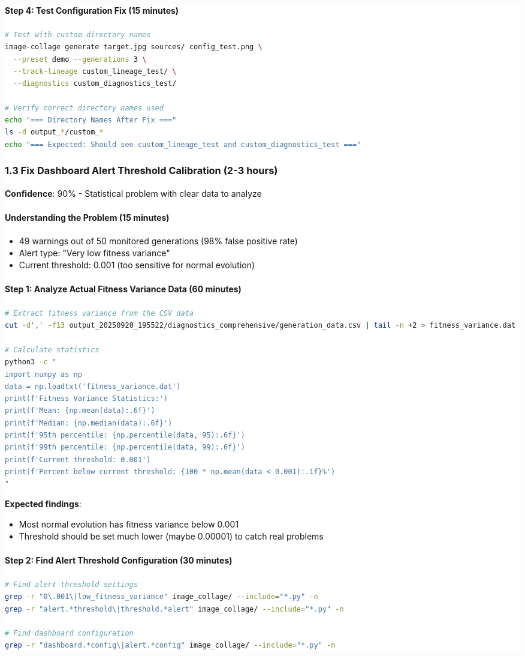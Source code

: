 #### **Step 4: Test Configuration Fix** (15 minutes)
```bash
# Test with custom directory names
image-collage generate target.jpg sources/ config_test.png \
  --preset demo --generations 3 \
  --track-lineage custom_lineage_test/ \
  --diagnostics custom_diagnostics_test/

# Verify correct directory names used
echo "=== Directory Names After Fix ==="
ls -d output_*/custom_*
echo "=== Expected: Should see custom_lineage_test and custom_diagnostics_test ==="
```

### **1.3 Fix Dashboard Alert Threshold Calibration** (2-3 hours)
**Confidence**: 90% - Statistical problem with clear data to analyze

#### **Understanding the Problem** (15 minutes)
- 49 warnings out of 50 monitored generations (98% false positive rate)
- Alert type: "Very low fitness variance"
- Current threshold: 0.001 (too sensitive for normal evolution)

#### **Step 1: Analyze Actual Fitness Variance Data** (60 minutes)
```bash
# Extract fitness variance from the CSV data
cut -d',' -f13 output_20250920_195522/diagnostics_comprehensive/generation_data.csv | tail -n +2 > fitness_variance.dat

# Calculate statistics
python3 -c "
import numpy as np
data = np.loadtxt('fitness_variance.dat')
print(f'Fitness Variance Statistics:')
print(f'Mean: {np.mean(data):.6f}')
print(f'Median: {np.median(data):.6f}')
print(f'95th percentile: {np.percentile(data, 95):.6f}')
print(f'99th percentile: {np.percentile(data, 99):.6f}')
print(f'Current threshold: 0.001')
print(f'Percent below current threshold: {100 * np.mean(data < 0.001):.1f}%')
"
```

**Expected findings**:
- Most normal evolution has fitness variance below 0.001
- Threshold should be set much lower (maybe 0.00001) to catch real problems

#### **Step 2: Find Alert Threshold Configuration** (30 minutes)
```bash
# Find alert threshold settings
grep -r "0\.001\|low_fitness_variance" image_collage/ --include="*.py" -n
grep -r "alert.*threshold\|threshold.*alert" image_collage/ --include="*.py" -n

# Find dashboard configuration
grep -r "dashboard.*config\|alert.*config" image_collage/ --include="*.py" -n
```
